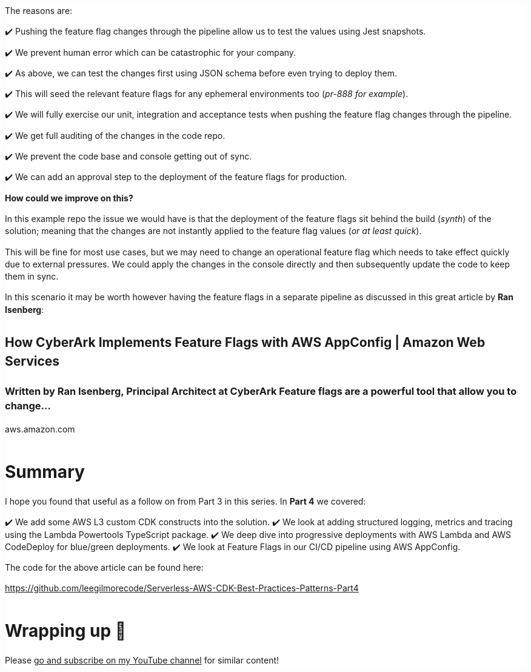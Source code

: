 The reasons are:

✔️ Pushing the feature flag changes through the pipeline allow us to test the values using Jest snapshots.

✔️ We prevent human error which can be catastrophic for your company.

✔️ As above, we can test the changes first using JSON schema before even trying to deploy them.

✔️ This will seed the relevant feature flags for any ephemeral environments too (*pr-888 for example*).

✔️ We will fully exercise our unit, integration and acceptance tests when pushing the feature flag changes through the pipeline.

✔️ We get full auditing of the changes in the code repo.

✔️ We prevent the code base and console getting out of sync.

✔️ We can add an approval step to the deployment of the feature flags for production.

**How could we improve on this?**

In this example repo the issue we would have is that the deployment of the feature flags sit behind the build (*synth*) of the solution; meaning that the changes are not instantly applied to the feature flag values (*or at least quick*).

This will be fine for most use cases, but we may need to change an operational feature flag which needs to take effect quickly due to external pressures. We could apply the changes in the console directly and then subsequently update the code to keep them in sync.

In this scenario it may be worth however having the feature flags in a separate pipeline as discussed in this great article by **Ran Isenberg**:

## How CyberArk Implements Feature Flags with AWS AppConfig | Amazon Web Services

### Written by Ran Isenberg, Principal Architect at CyberArk Feature flags are a powerful tool that allow you to change…

aws.amazon.com

# Summary

I hope you found that useful as a follow on from Part 3 in this series. In **Part 4** we covered:

✔️ We add some AWS L3 custom CDK constructs into the solution.
✔️ We look at adding structured logging, metrics and tracing using the Lambda Powertools TypeScript package.
✔️ We deep dive into progressive deployments with AWS Lambda and AWS CodeDeploy for blue/green deployments.
✔️ We look at Feature Flags in our CI/CD pipeline using AWS AppConfig.

The code for the above article can be found here:

https://github.com/leegilmorecode/Serverless-AWS-CDK-Best-Practices-Patterns-Part4

# Wrapping up 👋

Please [go and subscribe on my YouTube channel](https://www.youtube.com/channel/UC_Bi6eLsBXpLnNRNnxKQUsA) for similar content!